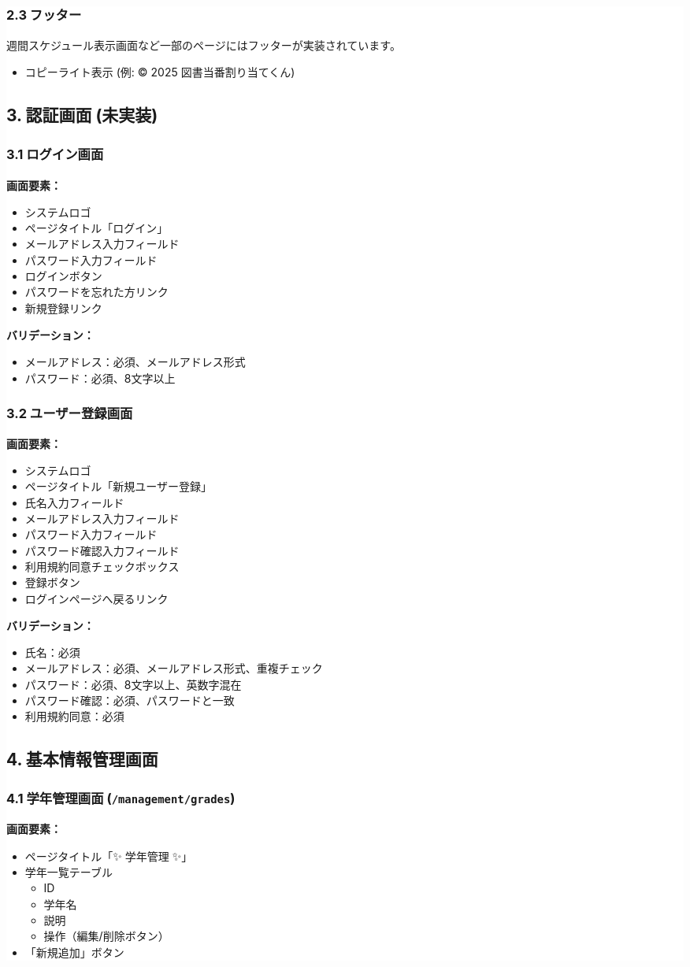 

### 2.3 フッター

週間スケジュール表示画面など一部のページにはフッターが実装されています。
- コピーライト表示 (例: © 2025 図書当番割り当てくん)

## 3. 認証画面 (未実装)

### 3.1 ログイン画面

**画面要素：**
- システムロゴ
- ページタイトル「ログイン」
- メールアドレス入力フィールド
- パスワード入力フィールド
- ログインボタン
- パスワードを忘れた方リンク
- 新規登録リンク

**バリデーション：**
- メールアドレス：必須、メールアドレス形式
- パスワード：必須、8文字以上

### 3.2 ユーザー登録画面

**画面要素：**
- システムロゴ
- ページタイトル「新規ユーザー登録」
- 氏名入力フィールド
- メールアドレス入力フィールド
- パスワード入力フィールド
- パスワード確認入力フィールド
- 利用規約同意チェックボックス
- 登録ボタン
- ログインページへ戻るリンク

**バリデーション：**
- 氏名：必須
- メールアドレス：必須、メールアドレス形式、重複チェック
- パスワード：必須、8文字以上、英数字混在
- パスワード確認：必須、パスワードと一致
- 利用規約同意：必須

## 4. 基本情報管理画面


### 4.1 学年管理画面 (`/management/grades`)

**画面要素：**
- ページタイトル「✨ 学年管理 ✨」
- 学年一覧テーブル
  - ID
  - 学年名
  - 説明
  - 操作（編集/削除ボタン）
- 「新規追加」ボタン
